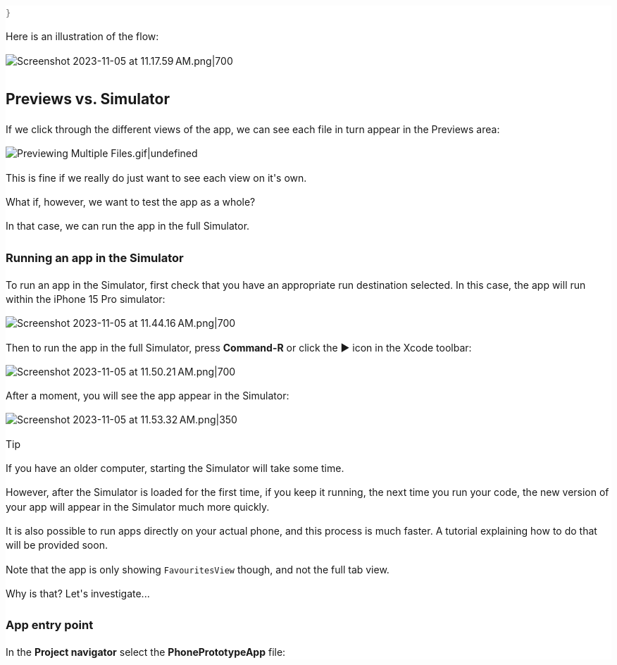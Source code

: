 ```swift
}
```

Here is an illustration of the flow:

![Screenshot 2023-11-05 at 11.17.59 AM.png|700](/img/user/Media/Screenshot%202023-11-05%20at%2011.17.59%E2%80%AFAM.png)

## Previews vs. Simulator

If we click through the different views of the app, we can see each file in turn appear in the Previews area:

![Previewing Multiple Files.gif|undefined](/img/user/Media/Previewing%20Multiple%20Files.gif)

This is fine if we really do just want to see each view on it's own.

What if, however, we want to test the app as a whole?

In that case, we can run the app in the full Simulator.

### Running an app in the Simulator

To run an app in the Simulator, first check that you have an appropriate run destination selected. In this case, the app will run within the iPhone 15 Pro simulator:

![Screenshot 2023-11-05 at 11.44.16 AM.png|700](/img/user/Media/Screenshot%202023-11-05%20at%2011.44.16%E2%80%AFAM.png)

Then to run the app in the full Simulator, press **Command-R** or click the ▶️ icon in the Xcode toolbar:

![Screenshot 2023-11-05 at 11.50.21 AM.png|700](/img/user/Media/Screenshot%202023-11-05%20at%2011.50.21%E2%80%AFAM.png)

After a moment, you will see the app appear in the Simulator:

![Screenshot 2023-11-05 at 11.53.32 AM.png|350](/img/user/Media/Screenshot%202023-11-05%20at%2011.53.32%E2%80%AFAM.png)

> [!TIP]
> 
> If you have an older computer, starting the Simulator will take some time.
> 
> However, after the Simulator is loaded for the first time, if you keep it running, the next time you run your code, the new version of your app will appear in the Simulator much more quickly.
> 
> It is also possible to run apps directly on your actual phone, and this process is much faster. A tutorial explaining how to do that will be provided soon.

Note that the app is only showing `FavouritesView` though, and not the full tab view.

Why is that? Let's investigate...

### App entry point

In the **Project navigator** select the **PhonePrototypeApp** file:
